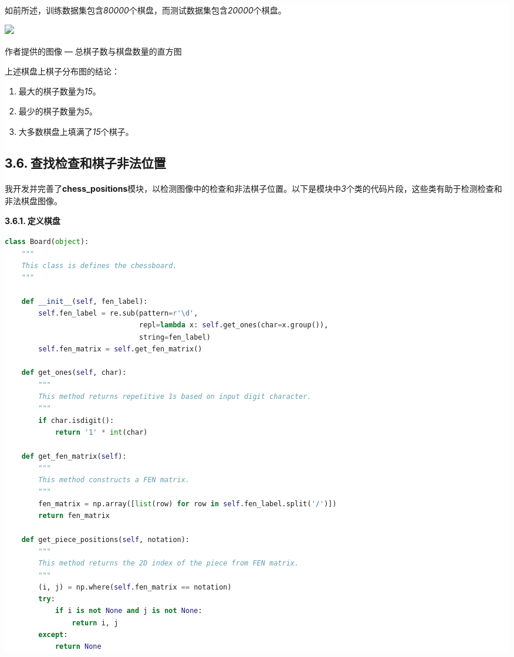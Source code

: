 如前所述，训练数据集包含*80000*个棋盘，而测试数据集包含*20000*个棋盘。

![](../Images/2562947662a3a8f76f2dfb822ab9f827.png)

作者提供的图像 — 总棋子数与棋盘数量的直方图

上述棋盘上棋子分布图的结论：

1.  最大的棋子数量为*15*。

1.  最少的棋子数量为*5*。

1.  大多数棋盘上填满了*15*个棋子。

## 3.6\. 查找检查和棋子非法位置

我开发并完善了**chess_positions**模块，以检测图像中的检查和非法棋子位置。以下是模块中*3*个类的代码片段，这些类有助于检测检查和非法棋盘图像。

**3.6.1\. 定义棋盘**

```py
class Board(object):
    """
    This class is defines the chessboard.
    """

    def __init__(self, fen_label):
        self.fen_label = re.sub(pattern=r'\d',
                                repl=lambda x: self.get_ones(char=x.group()),
                                string=fen_label)
        self.fen_matrix = self.get_fen_matrix()

    def get_ones(self, char):
        """
        This method returns repetitive 1s based on input digit character.
        """
        if char.isdigit():
            return '1' * int(char)

    def get_fen_matrix(self):
        """
        This method constructs a FEN matrix.
        """
        fen_matrix = np.array([list(row) for row in self.fen_label.split('/')])
        return fen_matrix

    def get_piece_positions(self, notation):
        """
        This method returns the 2D index of the piece from FEN matrix.
        """
        (i, j) = np.where(self.fen_matrix == notation)
        try:
            if i is not None and j is not None:
                return i, j
        except:
            return None
```

